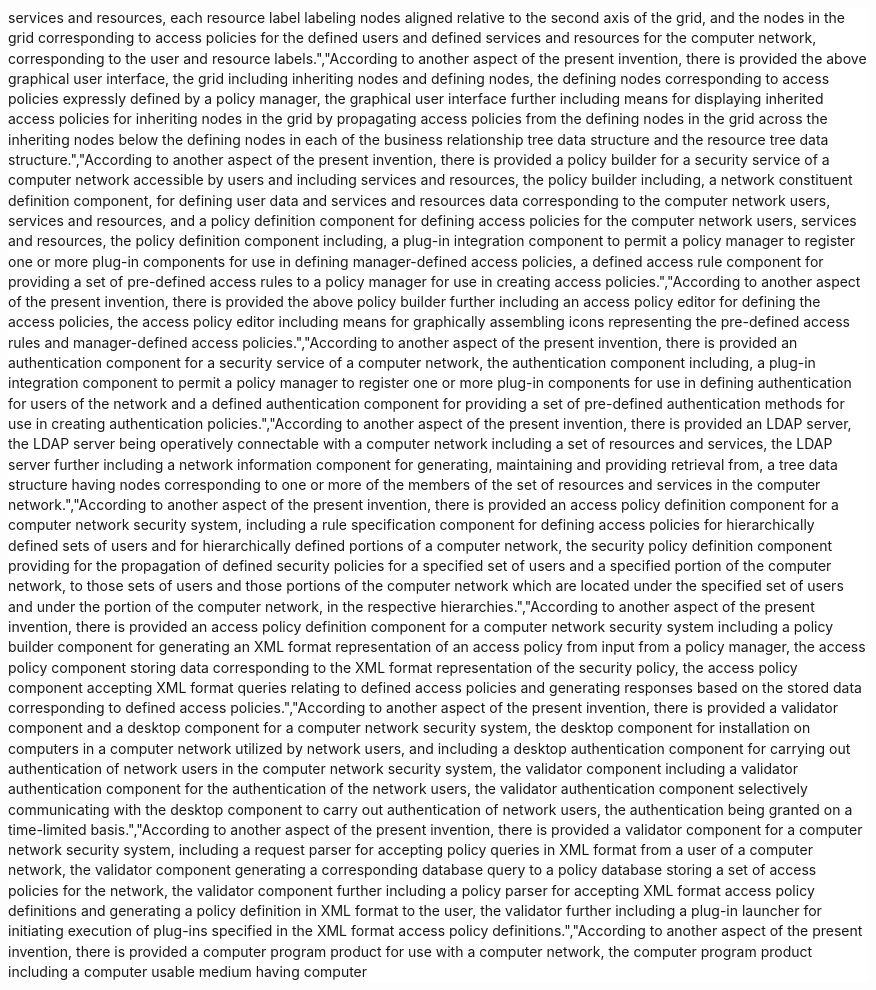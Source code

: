 services and resources, each resource label labeling nodes aligned relative to the second axis of the grid, and the nodes in the grid corresponding to access policies for the defined users and defined services and resources for the computer network, corresponding to the user and resource labels.","According to another aspect of the present invention, there is provided the above graphical user interface, the grid including inheriting nodes and defining nodes, the defining nodes corresponding to access policies expressly defined by a policy manager, the graphical user interface further including means for displaying inherited access policies for inheriting nodes in the grid by propagating access policies from the defining nodes in the grid across the inheriting nodes below the defining nodes in each of the business relationship tree data structure and the resource tree data structure.","According to another aspect of the present invention, there is provided a policy builder for a security service of a computer network accessible by users and including services and resources, the policy builder including, a network constituent definition component, for defining user data and services and resources data corresponding to the computer network users, services and resources, and a policy definition component for defining access policies for the computer network users, services and resources, the policy definition component including, a plug-in integration component to permit a policy manager to register one or more plug-in components for use in defining manager-defined access policies, a defined access rule component for providing a set of pre-defined access rules to a policy manager for use in creating access policies.","According to another aspect of the present invention, there is provided the above policy builder further including an access policy editor for defining the access policies, the access policy editor including means for graphically assembling icons representing the pre-defined access rules and manager-defined access policies.","According to another aspect of the present invention, there is provided an authentication component for a security service of a computer network, the authentication component including, a plug-in integration component to permit a policy manager to register one or more plug-in components for use in defining authentication for users of the network and a defined authentication component for providing a set of pre-defined authentication methods for use in creating authentication policies.","According to another aspect of the present invention, there is provided an LDAP server, the LDAP server being operatively connectable with a computer network including a set of resources and services, the LDAP server further including a network information component for generating, maintaining and providing retrieval from, a tree data structure having nodes corresponding to one or more of the members of the set of resources and services in the computer network.","According to another aspect of the present invention, there is provided an access policy definition component for a computer network security system, including a rule specification component for defining access policies for hierarchically defined sets of users and for hierarchically defined portions of a computer network, the security policy definition component providing for the propagation of defined security policies for a specified set of users and a specified portion of the computer network, to those sets of users and those portions of the computer network which are located under the specified set of users and under the portion of the computer network, in the respective hierarchies.","According to another aspect of the present invention, there is provided an access policy definition component for a computer network security system including a policy builder component for generating an XML format representation of an access policy from input from a policy manager, the access policy component storing data corresponding to the XML format representation of the security policy, the access policy component accepting XML format queries relating to defined access policies and generating responses based on the stored data corresponding to defined access policies.","According to another aspect of the present invention, there is provided a validator component and a desktop component for a computer network security system, the desktop component for installation on computers in a computer network utilized by network users, and including a desktop authentication component for carrying out authentication of network users in the computer network security system, the validator component including a validator authentication component for the authentication of the network users, the validator authentication component selectively communicating with the desktop component to carry out authentication of network users, the authentication being granted on a time-limited basis.","According to another aspect of the present invention, there is provided a validator component for a computer network security system, including a request parser for accepting policy queries in XML format from a user of a computer network, the validator component generating a corresponding database query to a policy database storing a set of access policies for the network, the validator component further including a policy parser for accepting XML format access policy definitions and generating a policy definition in XML format to the user, the validator further including a plug-in launcher for initiating execution of plug-ins specified in the XML format access policy definitions.","According to another aspect of the present invention, there is provided a computer program product for use with a computer network, the computer program product including a computer usable medium having computer